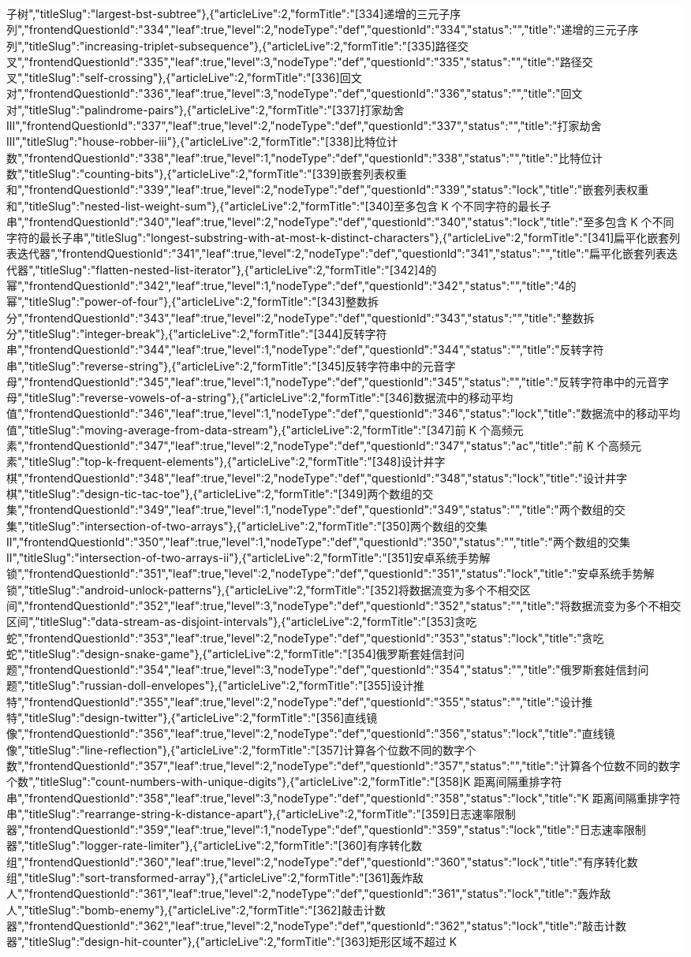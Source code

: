 子树","titleSlug":"largest-bst-subtree"},{"articleLive":2,"formTitle":"[334]递增的三元子序列","frontendQuestionId":"334","leaf":true,"level":2,"nodeType":"def","questionId":"334","status":"","title":"递增的三元子序列","titleSlug":"increasing-triplet-subsequence"},{"articleLive":2,"formTitle":"[335]路径交叉","frontendQuestionId":"335","leaf":true,"level":3,"nodeType":"def","questionId":"335","status":"","title":"路径交叉","titleSlug":"self-crossing"},{"articleLive":2,"formTitle":"[336]回文对","frontendQuestionId":"336","leaf":true,"level":3,"nodeType":"def","questionId":"336","status":"","title":"回文对","titleSlug":"palindrome-pairs"},{"articleLive":2,"formTitle":"[337]打家劫舍 III","frontendQuestionId":"337","leaf":true,"level":2,"nodeType":"def","questionId":"337","status":"","title":"打家劫舍 III","titleSlug":"house-robber-iii"},{"articleLive":2,"formTitle":"[338]比特位计数","frontendQuestionId":"338","leaf":true,"level":1,"nodeType":"def","questionId":"338","status":"","title":"比特位计数","titleSlug":"counting-bits"},{"articleLive":2,"formTitle":"[339]嵌套列表权重和","frontendQuestionId":"339","leaf":true,"level":2,"nodeType":"def","questionId":"339","status":"lock","title":"嵌套列表权重和","titleSlug":"nested-list-weight-sum"},{"articleLive":2,"formTitle":"[340]至多包含 K 个不同字符的最长子串","frontendQuestionId":"340","leaf":true,"level":2,"nodeType":"def","questionId":"340","status":"lock","title":"至多包含 K 个不同字符的最长子串","titleSlug":"longest-substring-with-at-most-k-distinct-characters"},{"articleLive":2,"formTitle":"[341]扁平化嵌套列表迭代器","frontendQuestionId":"341","leaf":true,"level":2,"nodeType":"def","questionId":"341","status":"","title":"扁平化嵌套列表迭代器","titleSlug":"flatten-nested-list-iterator"},{"articleLive":2,"formTitle":"[342]4的幂","frontendQuestionId":"342","leaf":true,"level":1,"nodeType":"def","questionId":"342","status":"","title":"4的幂","titleSlug":"power-of-four"},{"articleLive":2,"formTitle":"[343]整数拆分","frontendQuestionId":"343","leaf":true,"level":2,"nodeType":"def","questionId":"343","status":"","title":"整数拆分","titleSlug":"integer-break"},{"articleLive":2,"formTitle":"[344]反转字符串","frontendQuestionId":"344","leaf":true,"level":1,"nodeType":"def","questionId":"344","status":"","title":"反转字符串","titleSlug":"reverse-string"},{"articleLive":2,"formTitle":"[345]反转字符串中的元音字母","frontendQuestionId":"345","leaf":true,"level":1,"nodeType":"def","questionId":"345","status":"","title":"反转字符串中的元音字母","titleSlug":"reverse-vowels-of-a-string"},{"articleLive":2,"formTitle":"[346]数据流中的移动平均值","frontendQuestionId":"346","leaf":true,"level":1,"nodeType":"def","questionId":"346","status":"lock","title":"数据流中的移动平均值","titleSlug":"moving-average-from-data-stream"},{"articleLive":2,"formTitle":"[347]前 K 个高频元素","frontendQuestionId":"347","leaf":true,"level":2,"nodeType":"def","questionId":"347","status":"ac","title":"前 K 个高频元素","titleSlug":"top-k-frequent-elements"},{"articleLive":2,"formTitle":"[348]设计井字棋","frontendQuestionId":"348","leaf":true,"level":2,"nodeType":"def","questionId":"348","status":"lock","title":"设计井字棋","titleSlug":"design-tic-tac-toe"},{"articleLive":2,"formTitle":"[349]两个数组的交集","frontendQuestionId":"349","leaf":true,"level":1,"nodeType":"def","questionId":"349","status":"","title":"两个数组的交集","titleSlug":"intersection-of-two-arrays"},{"articleLive":2,"formTitle":"[350]两个数组的交集 II","frontendQuestionId":"350","leaf":true,"level":1,"nodeType":"def","questionId":"350","status":"","title":"两个数组的交集 II","titleSlug":"intersection-of-two-arrays-ii"},{"articleLive":2,"formTitle":"[351]安卓系统手势解锁","frontendQuestionId":"351","leaf":true,"level":2,"nodeType":"def","questionId":"351","status":"lock","title":"安卓系统手势解锁","titleSlug":"android-unlock-patterns"},{"articleLive":2,"formTitle":"[352]将数据流变为多个不相交区间","frontendQuestionId":"352","leaf":true,"level":3,"nodeType":"def","questionId":"352","status":"","title":"将数据流变为多个不相交区间","titleSlug":"data-stream-as-disjoint-intervals"},{"articleLive":2,"formTitle":"[353]贪吃蛇","frontendQuestionId":"353","leaf":true,"level":2,"nodeType":"def","questionId":"353","status":"lock","title":"贪吃蛇","titleSlug":"design-snake-game"},{"articleLive":2,"formTitle":"[354]俄罗斯套娃信封问题","frontendQuestionId":"354","leaf":true,"level":3,"nodeType":"def","questionId":"354","status":"","title":"俄罗斯套娃信封问题","titleSlug":"russian-doll-envelopes"},{"articleLive":2,"formTitle":"[355]设计推特","frontendQuestionId":"355","leaf":true,"level":2,"nodeType":"def","questionId":"355","status":"","title":"设计推特","titleSlug":"design-twitter"},{"articleLive":2,"formTitle":"[356]直线镜像","frontendQuestionId":"356","leaf":true,"level":2,"nodeType":"def","questionId":"356","status":"lock","title":"直线镜像","titleSlug":"line-reflection"},{"articleLive":2,"formTitle":"[357]计算各个位数不同的数字个数","frontendQuestionId":"357","leaf":true,"level":2,"nodeType":"def","questionId":"357","status":"","title":"计算各个位数不同的数字个数","titleSlug":"count-numbers-with-unique-digits"},{"articleLive":2,"formTitle":"[358]K 距离间隔重排字符串","frontendQuestionId":"358","leaf":true,"level":3,"nodeType":"def","questionId":"358","status":"lock","title":"K 距离间隔重排字符串","titleSlug":"rearrange-string-k-distance-apart"},{"articleLive":2,"formTitle":"[359]日志速率限制器","frontendQuestionId":"359","leaf":true,"level":1,"nodeType":"def","questionId":"359","status":"lock","title":"日志速率限制器","titleSlug":"logger-rate-limiter"},{"articleLive":2,"formTitle":"[360]有序转化数组","frontendQuestionId":"360","leaf":true,"level":2,"nodeType":"def","questionId":"360","status":"lock","title":"有序转化数组","titleSlug":"sort-transformed-array"},{"articleLive":2,"formTitle":"[361]轰炸敌人","frontendQuestionId":"361","leaf":true,"level":2,"nodeType":"def","questionId":"361","status":"lock","title":"轰炸敌人","titleSlug":"bomb-enemy"},{"articleLive":2,"formTitle":"[362]敲击计数器","frontendQuestionId":"362","leaf":true,"level":2,"nodeType":"def","questionId":"362","status":"lock","title":"敲击计数器","titleSlug":"design-hit-counter"},{"articleLive":2,"formTitle":"[363]矩形区域不超过 K